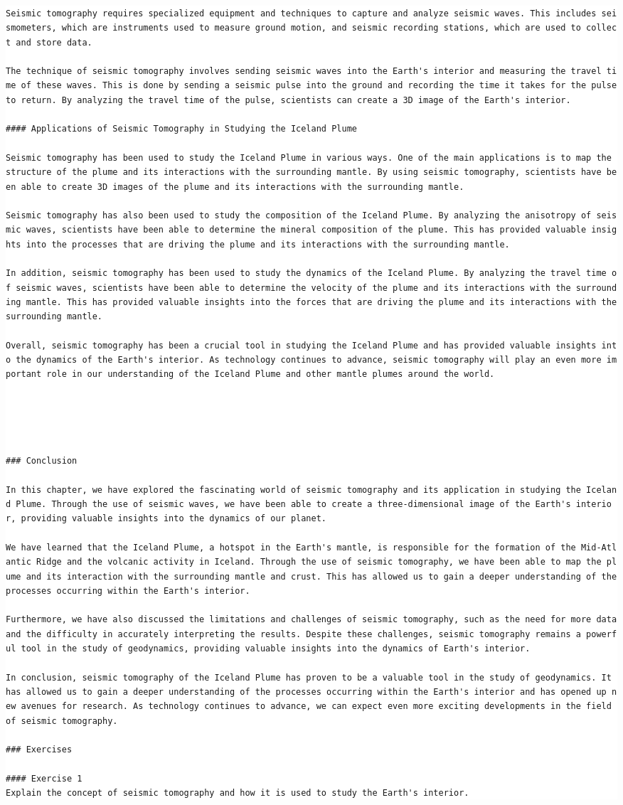 ```
Seismic tomography requires specialized equipment and techniques to capture and analyze seismic waves. This includes seismometers, which are instruments used to measure ground motion, and seismic recording stations, which are used to collect and store data.

The technique of seismic tomography involves sending seismic waves into the Earth's interior and measuring the travel time of these waves. This is done by sending a seismic pulse into the ground and recording the time it takes for the pulse to return. By analyzing the travel time of the pulse, scientists can create a 3D image of the Earth's interior.

#### Applications of Seismic Tomography in Studying the Iceland Plume

Seismic tomography has been used to study the Iceland Plume in various ways. One of the main applications is to map the structure of the plume and its interactions with the surrounding mantle. By using seismic tomography, scientists have been able to create 3D images of the plume and its interactions with the surrounding mantle.

Seismic tomography has also been used to study the composition of the Iceland Plume. By analyzing the anisotropy of seismic waves, scientists have been able to determine the mineral composition of the plume. This has provided valuable insights into the processes that are driving the plume and its interactions with the surrounding mantle.

In addition, seismic tomography has been used to study the dynamics of the Iceland Plume. By analyzing the travel time of seismic waves, scientists have been able to determine the velocity of the plume and its interactions with the surrounding mantle. This has provided valuable insights into the forces that are driving the plume and its interactions with the surrounding mantle.

Overall, seismic tomography has been a crucial tool in studying the Iceland Plume and has provided valuable insights into the dynamics of the Earth's interior. As technology continues to advance, seismic tomography will play an even more important role in our understanding of the Iceland Plume and other mantle plumes around the world.





### Conclusion

In this chapter, we have explored the fascinating world of seismic tomography and its application in studying the Iceland Plume. Through the use of seismic waves, we have been able to create a three-dimensional image of the Earth's interior, providing valuable insights into the dynamics of our planet.

We have learned that the Iceland Plume, a hotspot in the Earth's mantle, is responsible for the formation of the Mid-Atlantic Ridge and the volcanic activity in Iceland. Through the use of seismic tomography, we have been able to map the plume and its interaction with the surrounding mantle and crust. This has allowed us to gain a deeper understanding of the processes occurring within the Earth's interior.

Furthermore, we have also discussed the limitations and challenges of seismic tomography, such as the need for more data and the difficulty in accurately interpreting the results. Despite these challenges, seismic tomography remains a powerful tool in the study of geodynamics, providing valuable insights into the dynamics of Earth's interior.

In conclusion, seismic tomography of the Iceland Plume has proven to be a valuable tool in the study of geodynamics. It has allowed us to gain a deeper understanding of the processes occurring within the Earth's interior and has opened up new avenues for research. As technology continues to advance, we can expect even more exciting developments in the field of seismic tomography.

### Exercises

#### Exercise 1
Explain the concept of seismic tomography and how it is used to study the Earth's interior.

```